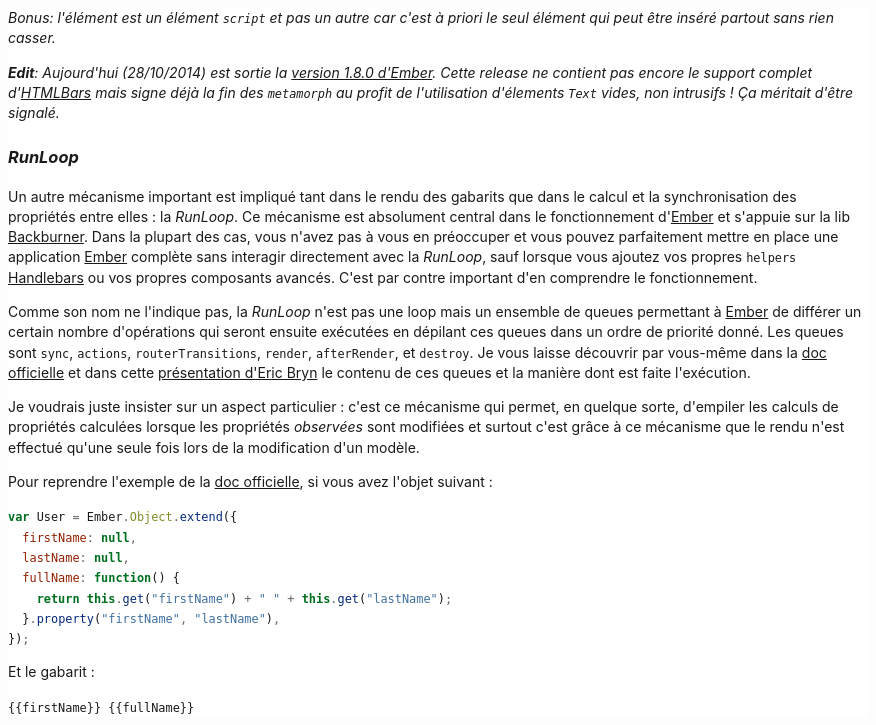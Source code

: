 _Bonus: l'élément est un élément `script` et pas un autre car c'est à priori le
seul élément qui peut être inséré partout sans rien casser._

_**Edit**: Aujourd'hui (28/10/2014) est sortie la
[version 1.8.0 d'Ember](http://emberjs.com/blog/2014/10/26/ember-1-8-0-released.html).
Cette release ne contient pas encore le support complet d'[HTMLBars][html-bars]
mais signe déjà la fin des `metamorph` au profit de l'utilisation d'élements
`Text` vides, non intrusifs ! Ça méritait d'être signalé._

### _RunLoop_

Un autre mécanisme important est impliqué tant dans le rendu des gabarits que
dans le calcul et la synchronisation des propriétés entre elles : la _RunLoop_.
Ce mécanisme est absolument central dans le fonctionnement d'[Ember][ember] et
s'appuie sur la lib [Backburner](https://github.com/ebryn/backburner.js/). Dans
la plupart des cas, vous n'avez pas à vous en préoccuper et vous pouvez
parfaitement mettre en place une application [Ember][ember] complète sans
interagir directement avec la _RunLoop_, sauf lorsque vous ajoutez vos propres
`helpers` [Handlebars](http://handlebarsjs.com/) ou vos propres composants
avancés. C'est par contre important d'en comprendre le fonctionnement.

Comme son nom ne l'indique pas, la _RunLoop_ n'est pas une loop mais un ensemble
de queues permettant à [Ember][ember] de différer un certain nombre d'opérations
qui seront ensuite exécutées en dépilant ces queues dans un ordre de priorité
donné. Les queues sont `sync`, `actions`, `routerTransitions`, `render`,
`afterRender`, et `destroy`. Je vous laisse découvrir par vous-même dans la
[doc officielle](http://emberjs.com/guides/understanding-ember/run-loop/) et
dans cette
[présentation d'Eric Bryn](http://talks.erikbryn.com/backburner.js-and-the-ember-run-loop)
le contenu de ces queues et la manière dont est faite l'exécution.

Je voudrais juste insister sur un aspect particulier : c'est ce mécanisme qui
permet, en quelque sorte, d'empiler les calculs de propriétés calculées lorsque
les propriétés _observées_ sont modifiées et surtout c'est grâce à ce mécanisme
que le rendu n'est effectué qu'une seule fois lors de la modification d'un
modèle.

Pour reprendre l'exemple de la
[doc officielle](http://emberjs.com/guides/understanding-ember/run-loop/), si
vous avez l'objet suivant :

```js
var User = Ember.Object.extend({
  firstName: null,
  lastName: null,
  fullName: function() {
    return this.get("firstName") + " " + this.get("lastName");
  }.property("firstName", "lastName"),
});
```

Et le gabarit :

```html
{{firstName}} {{fullName}}
```


[ember]: http://emberjs.com
[ember-cli]: http://www.ember-cli.com/
[node]: http://nodejs.org/
[broccoli]: https://github.com/broccolijs/broccoli
[computed-prop]: http://emberjs.com/guides/object-model/computed-properties/
[folder-layout]: http://www.ember-cli.com/#folder-layout
[html-bars]: https://github.com/tildeio/htmlbars
[ember-data]: https://github.com/emberjs/data